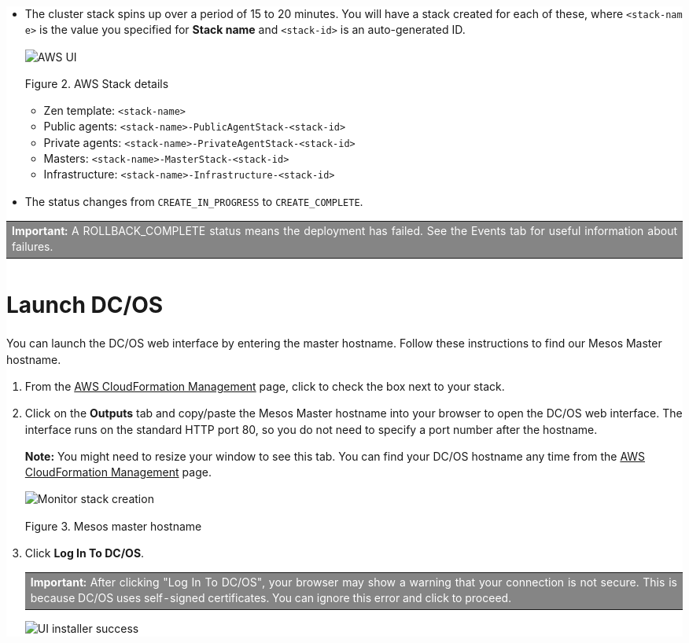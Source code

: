 *  The cluster stack spins up over a period of 15 to 20 minutes. You will have a stack created for each of these, where `<stack-name>` is the value you specified for **Stack name** and `<stack-id>` is an auto-generated ID.

   ![AWS UI](/1.11/img/aws-advanced-2.png)

   Figure 2. AWS Stack details

   *  Zen template: `<stack-name>`
   *  Public agents: `<stack-name>-PublicAgentStack-<stack-id>`
   *  Private agents: `<stack-name>-PrivateAgentStack-<stack-id>`
   *  Masters: `<stack-name>-MasterStack-<stack-id>`
   *  Infrastructure: `<stack-name>-Infrastructure-<stack-id>`

* The status changes from `CREATE_IN_PROGRESS` to `CREATE_COMPLETE`.

<table class=“table” bgcolor=#858585>
<tr> 
  <td align=justify style=color:white><strong>Important:</strong> A ROLLBACK_COMPLETE status means the deployment has failed. See the Events tab for useful information about failures.</td> 
</tr> 
</table>

# Launch DC/OS

You can launch the DC/OS web interface by entering the master hostname. Follow these instructions to find our Mesos Master hostname.

1.  From the <a href="https://console.aws.amazon.com/cloudformation/home" target="_blank">AWS CloudFormation Management</a> page, click to check the box next to your stack.

1.  Click on the **Outputs** tab and copy/paste the Mesos Master hostname into your browser to open the DC/OS web interface. The interface runs on the standard HTTP port 80, so you do not need to specify a port number after the hostname.

    **Note:** You might need to resize your window to see this tab. You can find your DC/OS hostname any time from the <a href="https://console.aws.amazon.com/cloudformation/home" target="_blank">AWS CloudFormation Management</a> page.

    ![Monitor stack creation](/1.11/img/dcos-aws-step3a.png)

    Figure 3. Mesos master hostname

1.  Click **Log In To DC/OS**.

    <table class=“table” bgcolor=#858585>
    <tr> 
    <td align=justify style=color:white><strong>Important:</strong> After clicking "Log In To DC/OS", your browser may show a warning that your connection is not secure. This is because DC/OS uses self-signed certificates. You can ignore this error and click to proceed.</td> 
    </tr> 
    </table>

    ![UI installer success](/1.11/img/gui-installer-success-ee.gif)
